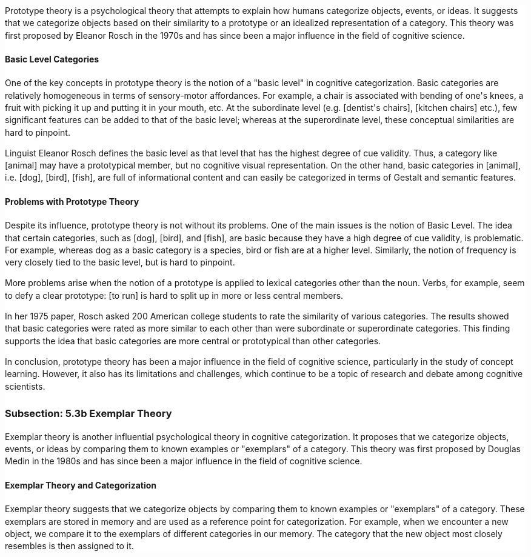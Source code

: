 Prototype theory is a psychological theory that attempts to explain how humans categorize objects, events, or ideas. It suggests that we categorize objects based on their similarity to a prototype or an idealized representation of a category. This theory was first proposed by Eleanor Rosch in the 1970s and has since been a major influence in the field of cognitive science.

#### Basic Level Categories

One of the key concepts in prototype theory is the notion of a "basic level" in cognitive categorization. Basic categories are relatively homogeneous in terms of sensory-motor affordances. For example, a chair is associated with bending of one's knees, a fruit with picking it up and putting it in your mouth, etc. At the subordinate level (e.g. [dentist's chairs], [kitchen chairs] etc.), few significant features can be added to that of the basic level; whereas at the superordinate level, these conceptual similarities are hard to pinpoint.

Linguist Eleanor Rosch defines the basic level as that level that has the highest degree of cue validity. Thus, a category like [animal] may have a prototypical member, but no cognitive visual representation. On the other hand, basic categories in [animal], i.e. [dog], [bird], [fish], are full of informational content and can easily be categorized in terms of Gestalt and semantic features.

#### Problems with Prototype Theory

Despite its influence, prototype theory is not without its problems. One of the main issues is the notion of Basic Level. The idea that certain categories, such as [dog], [bird], and [fish], are basic because they have a high degree of cue validity, is problematic. For example, whereas dog as a basic category is a species, bird or fish are at a higher level. Similarly, the notion of frequency is very closely tied to the basic level, but is hard to pinpoint.

More problems arise when the notion of a prototype is applied to lexical categories other than the noun. Verbs, for example, seem to defy a clear prototype: [to run] is hard to split up in more or less central members.

In her 1975 paper, Rosch asked 200 American college students to rate the similarity of various categories. The results showed that basic categories were rated as more similar to each other than were subordinate or superordinate categories. This finding supports the idea that basic categories are more central or prototypical than other categories.

In conclusion, prototype theory has been a major influence in the field of cognitive science, particularly in the study of concept learning. However, it also has its limitations and challenges, which continue to be a topic of research and debate among cognitive scientists.





### Subsection: 5.3b Exemplar Theory

Exemplar theory is another influential psychological theory in cognitive categorization. It proposes that we categorize objects, events, or ideas by comparing them to known examples or "exemplars" of a category. This theory was first proposed by Douglas Medin in the 1980s and has since been a major influence in the field of cognitive science.

#### Exemplar Theory and Categorization

Exemplar theory suggests that we categorize objects by comparing them to known examples or "exemplars" of a category. These exemplars are stored in memory and are used as a reference point for categorization. For example, when we encounter a new object, we compare it to the exemplars of different categories in our memory. The category that the new object most closely resembles is then assigned to it.
